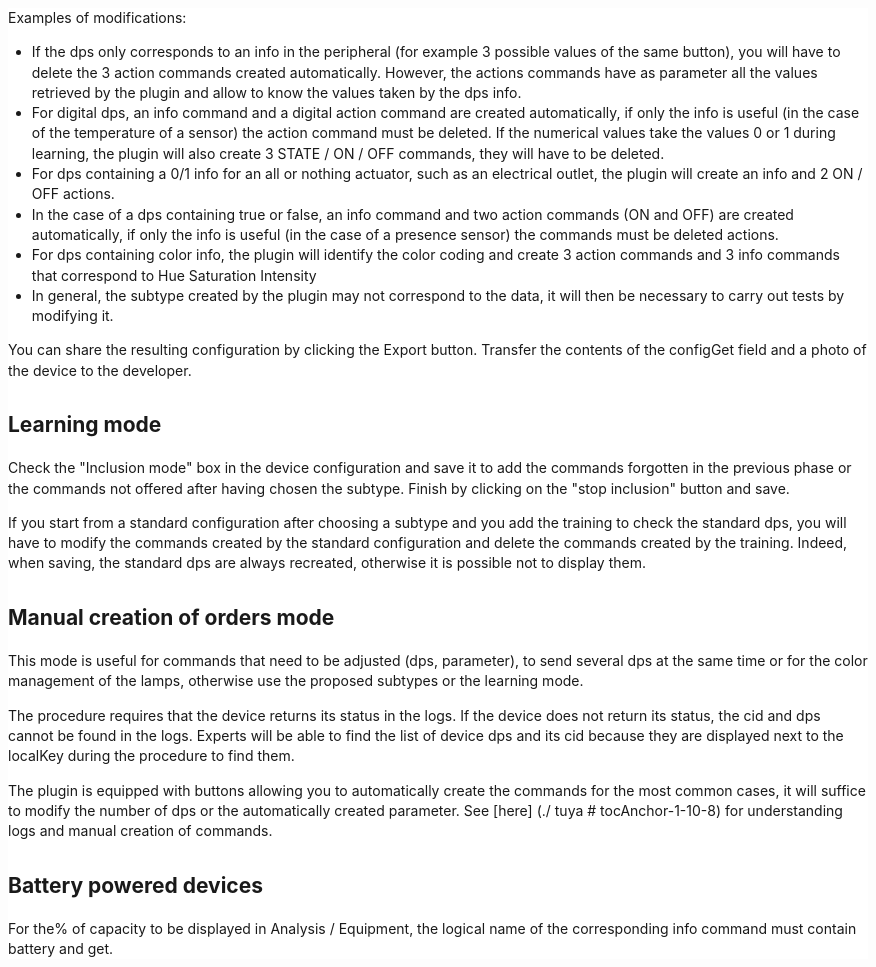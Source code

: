 Examples of modifications:
- If the dps only corresponds to an info in the peripheral (for example 3 possible values ​​of the same button), you will have to delete the 3 action commands created automatically. However, the actions commands have as parameter all the values ​​retrieved by the plugin and allow to know the values ​​taken by the dps info.
- For digital dps, an info command and a digital action command are created automatically, if only the info is useful (in the case of the temperature of a sensor) the action command must be deleted. If the numerical values ​​take the values ​​0 or 1 during learning, the plugin will also create 3 STATE / ON / OFF commands, they will have to be deleted.
- For dps containing a 0/1 info for an all or nothing actuator, such as an electrical outlet, the plugin will create an info and 2 ON / OFF actions.
- In the case of a dps containing true or false, an info command and two action commands (ON and OFF) are created automatically, if only the info is useful (in the case of a presence sensor) the commands must be deleted actions.
- For dps containing color info, the plugin will identify the color coding and create 3 action commands and 3 info commands that correspond to Hue Saturation Intensity
- In general, the subtype created by the plugin may not correspond to the data, it will then be necessary to carry out tests by modifying it.

You can share the resulting configuration by clicking the Export button. Transfer the contents of the configGet field and a photo of the device to the developer.

## Learning mode

Check the "Inclusion mode" box in the device configuration and save it to add the commands forgotten in the previous phase or the commands not offered after having chosen the subtype. Finish by clicking on the "stop inclusion" button and save.

If you start from a standard configuration after choosing a subtype and you add the training to check the standard dps, you will have to modify the commands created by the standard configuration and delete the commands created by the training. Indeed, when saving, the standard dps are always recreated, otherwise it is possible not to display them.

## Manual creation of orders mode

This mode is useful for commands that need to be adjusted (dps, parameter), to send several dps at the same time or for the color management of the lamps, otherwise use the proposed subtypes or the learning mode.

The procedure requires that the device returns its status in the logs. If the device does not return its status, the cid and dps cannot be found in the logs. Experts will be able to find the list of device dps and its cid because they are displayed next to the localKey during the procedure to find them.

The plugin is equipped with buttons allowing you to automatically create the commands for the most common cases, it will suffice to modify the number of dps or the automatically created parameter. See [here] (./ tuya # tocAnchor-1-10-8) for understanding logs and manual creation of commands.

## Battery powered devices

For the% of capacity to be displayed in Analysis / Equipment, the logical name of the corresponding info command must contain battery and get.
